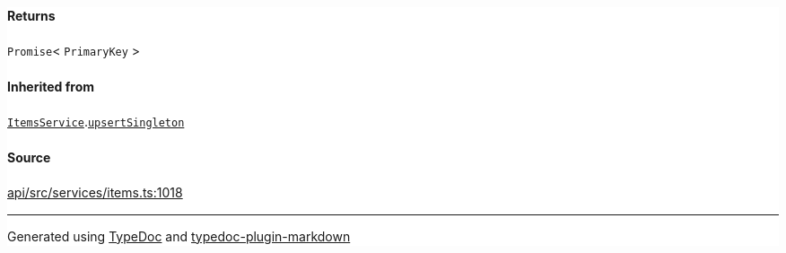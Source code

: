 #### Returns

`Promise`\< `PrimaryKey` \>

#### Inherited from

[`ItemsService`](class.ItemsService.md).[`upsertSingleton`](class.ItemsService.md#upsertsingleton)

#### Source

[api/src/services/items.ts:1018](https://github.com/directus/directus/blob/3a4abb10c/api/src/services/items.ts#L1018)

---

Generated using [TypeDoc](https://typedoc.org/) and
[typedoc-plugin-markdown](https://www.npmjs.com/package/typedoc-plugin-markdown)

